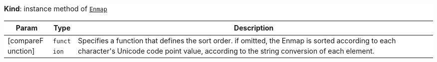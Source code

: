**Kind**: instance method of [<code>Enmap</code>](#Enmap)  

| Param | Type | Description |
| --- | --- | --- |
| [compareFunction] | <code>function</code> | Specifies a function that defines the sort order. if omitted, the Enmap is sorted according to each character's Unicode code point value, according to the string conversion of each element. |
